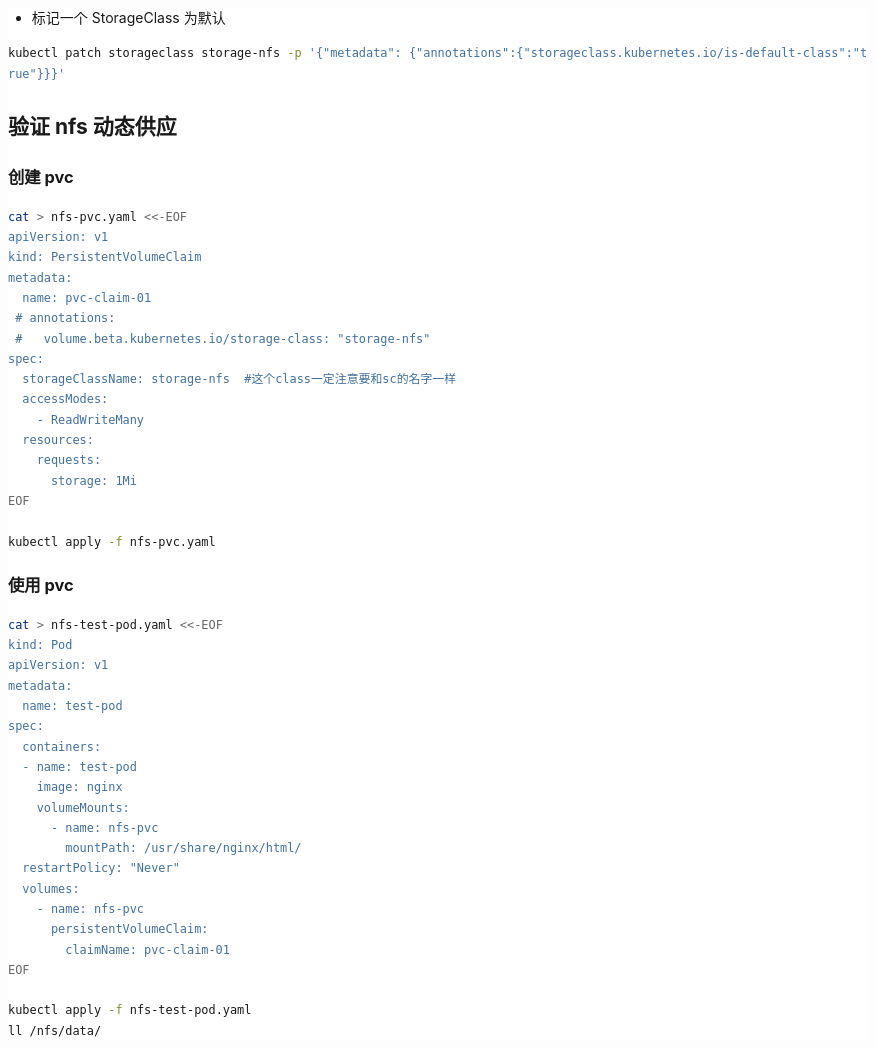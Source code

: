 - 标记一个 StorageClass 为默认

```bash
kubectl patch storageclass storage-nfs -p '{"metadata": {"annotations":{"storageclass.kubernetes.io/is-default-class":"true"}}}'
```

## 验证 nfs 动态供应

### 创建 pvc

```bash
cat > nfs-pvc.yaml <<-EOF
apiVersion: v1
kind: PersistentVolumeClaim
metadata:
  name: pvc-claim-01
 # annotations:
 #   volume.beta.kubernetes.io/storage-class: "storage-nfs"
spec:
  storageClassName: storage-nfs  #这个class一定注意要和sc的名字一样
  accessModes:
    - ReadWriteMany
  resources:
    requests:
      storage: 1Mi
EOF

kubectl apply -f nfs-pvc.yaml
```

### 使用 pvc

```bash
cat > nfs-test-pod.yaml <<-EOF
kind: Pod
apiVersion: v1
metadata:
  name: test-pod
spec:
  containers:
  - name: test-pod
    image: nginx
    volumeMounts:
      - name: nfs-pvc
        mountPath: /usr/share/nginx/html/
  restartPolicy: "Never"
  volumes:
    - name: nfs-pvc
      persistentVolumeClaim:
        claimName: pvc-claim-01
EOF

kubectl apply -f nfs-test-pod.yaml
ll /nfs/data/
```